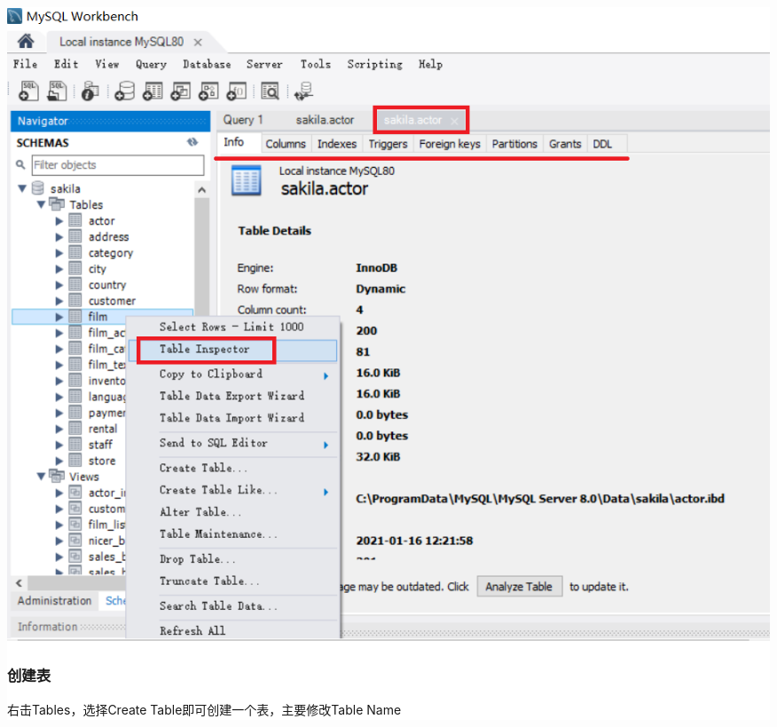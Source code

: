 ![image-20210117113109156](img/image-20210117113109156.png)

### 创建表

右击Tables，选择Create Table即可创建一个表，主要修改Table Name
